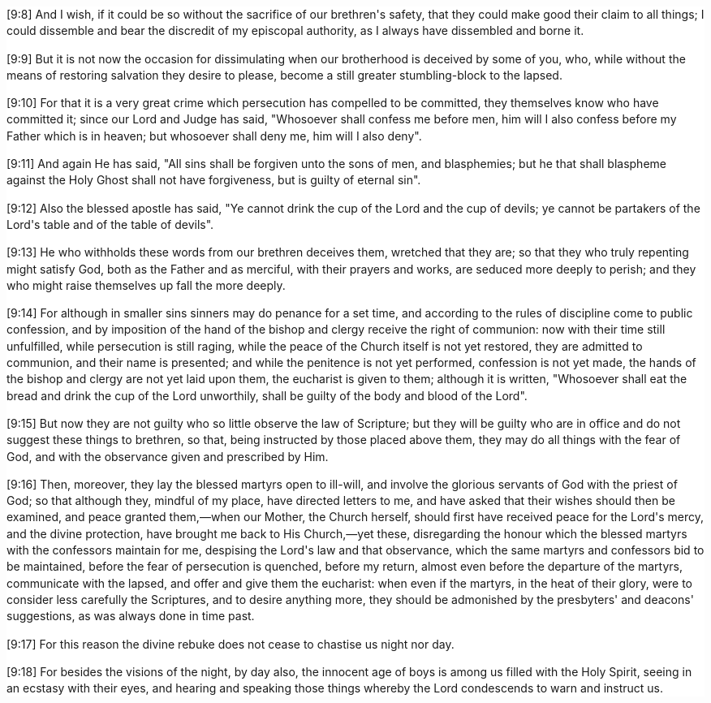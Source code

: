 [9:8] And I wish, if it could be so without the sacrifice of our brethren's safety, that they could make good their claim to all things; I could dissemble and bear the discredit of my episcopal authority, as I always have dissembled and borne it.

[9:9] But it is not now the occasion for dissimulating when our brotherhood is deceived by some of you, who, while without the means of restoring salvation they desire to please, become a still greater stumbling-block to the lapsed.

[9:10] For that it is a very great crime which persecution has compelled to be committed, they themselves know who have committed it; since our Lord and Judge has said, "Whosoever shall confess me before men, him will I also confess before my Father which is in heaven; but whosoever shall deny me, him will I also deny".

[9:11] And again He has said, "All sins shall be forgiven unto the sons of men, and blasphemies; but he that shall blaspheme against the Holy Ghost shall not have forgiveness, but is guilty of eternal sin".

[9:12] Also the blessed apostle has said, "Ye cannot drink the cup of the Lord and the cup of devils; ye cannot be partakers of the Lord's table and of the table of devils".

[9:13] He who withholds these words from our brethren deceives them, wretched that they are; so that they who truly repenting might satisfy God, both as the Father and as merciful, with their prayers and works, are seduced more deeply to perish; and they who might raise themselves up fall the more deeply.

[9:14] For although in smaller sins sinners may do penance for a set time, and according to the rules of discipline come to public confession, and by imposition of the hand of the bishop and clergy receive the right of communion: now with their time still unfulfilled, while persecution is still raging, while the peace of the Church itself is not yet restored, they are admitted to communion, and their name is presented; and while the penitence is not yet performed, confession is not yet made, the hands of the bishop and clergy are not yet laid upon them, the eucharist is given to them; although it is written, "Whosoever shall eat the bread and drink the cup of the Lord unworthily, shall be guilty of the body and blood of the Lord".

[9:15] But now they are not guilty who so little observe the law of Scripture; but they will be guilty who are in office and do not suggest these things to brethren, so that, being instructed by those placed above them, they may do all things with the fear of God, and with the observance given and prescribed by Him.

[9:16] Then, moreover, they lay the blessed martyrs open to ill-will, and involve the glorious servants of God with the priest of God; so that although they, mindful of my place, have directed letters to me, and have asked that their wishes should then be examined, and peace granted them,—when our Mother, the Church herself, should first have received peace for the Lord's mercy, and the divine protection, have brought me back to His Church,—yet these, disregarding the honour which the blessed martyrs with the confessors maintain for me, despising the Lord's law and that observance, which the same martyrs and confessors bid to be maintained, before the fear of persecution is quenched, before my return, almost even before the departure of the martyrs, communicate with the lapsed, and offer and give them the eucharist: when even if the martyrs, in the heat of their glory, were to consider less carefully the Scriptures, and to desire anything more, they should be admonished by the presbyters' and deacons' suggestions, as was always done in time past.

[9:17] For this reason the divine rebuke does not cease to chastise us night nor day.

[9:18] For besides the visions of the night, by day also, the innocent age of boys is among us filled with the Holy Spirit, seeing in an ecstasy with their eyes, and hearing and speaking those things whereby the Lord condescends to warn and instruct us.
